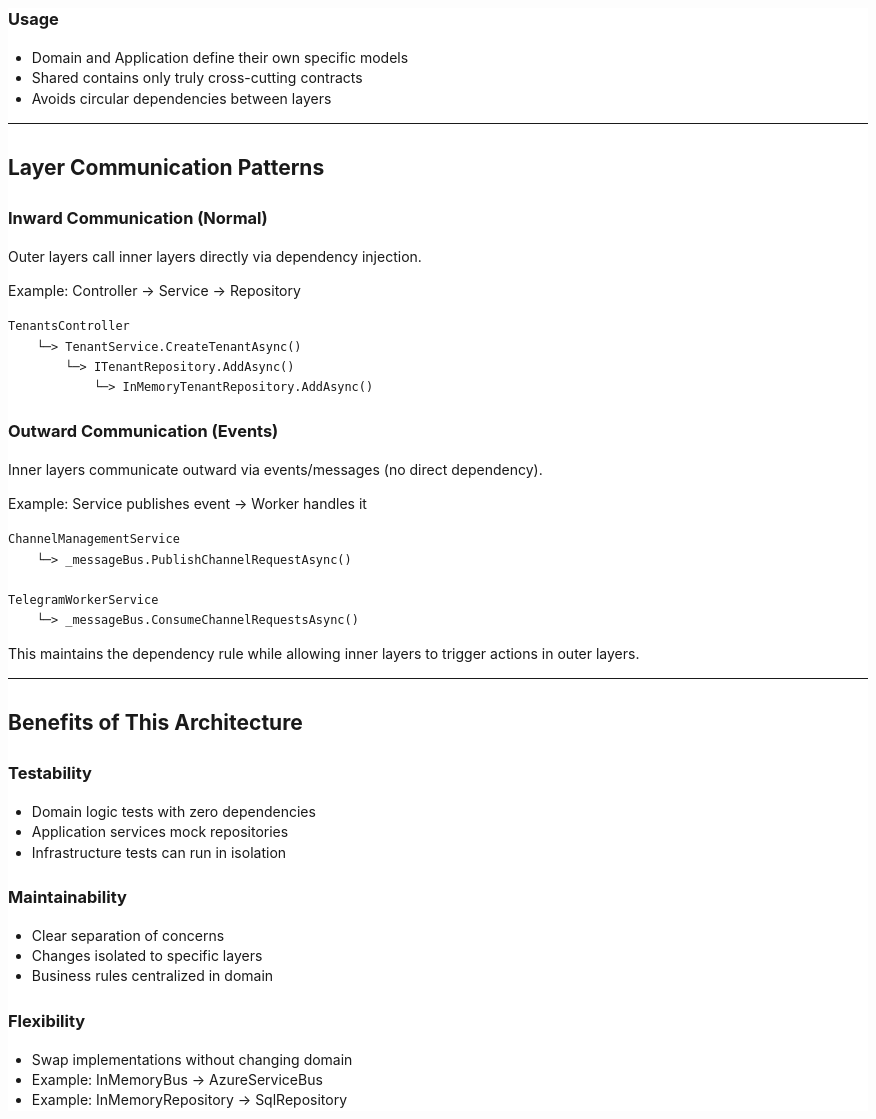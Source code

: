 ### Usage
- Domain and Application define their own specific models
- Shared contains only truly cross-cutting contracts
- Avoids circular dependencies between layers

---

## Layer Communication Patterns

### Inward Communication (Normal)
Outer layers call inner layers directly via dependency injection.

Example: Controller → Service → Repository
```
TenantsController
    └─> TenantService.CreateTenantAsync()
        └─> ITenantRepository.AddAsync()
            └─> InMemoryTenantRepository.AddAsync()
```

### Outward Communication (Events)
Inner layers communicate outward via events/messages (no direct dependency).

Example: Service publishes event → Worker handles it
```
ChannelManagementService
    └─> _messageBus.PublishChannelRequestAsync()
        
TelegramWorkerService
    └─> _messageBus.ConsumeChannelRequestsAsync()
```

This maintains the dependency rule while allowing inner layers to trigger actions in outer layers.

---

## Benefits of This Architecture

### Testability
- Domain logic tests with zero dependencies
- Application services mock repositories
- Infrastructure tests can run in isolation

### Maintainability
- Clear separation of concerns
- Changes isolated to specific layers
- Business rules centralized in domain

### Flexibility
- Swap implementations without changing domain
- Example: InMemoryBus → AzureServiceBus
- Example: InMemoryRepository → SqlRepository
